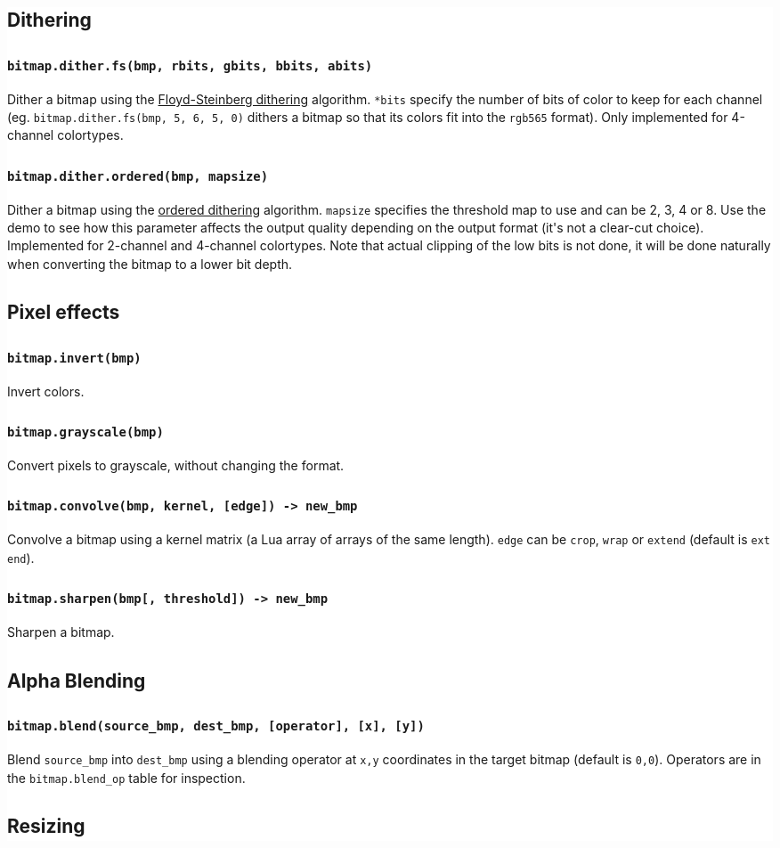 ## Dithering

### `bitmap.dither.fs(bmp, rbits, gbits, bbits, abits)`

Dither a bitmap using the [Floyd-Steinberg dithering] algorithm. `*bits`
specify the number of bits of color to keep for each channel (eg.
`bitmap.dither.fs(bmp, 5, 6, 5, 0)` dithers a bitmap so that its colors fit
into the `rgb565` format). Only implemented for 4-channel colortypes.

### `bitmap.dither.ordered(bmp, mapsize)`

Dither a bitmap using the [ordered dithering] algorithm. `mapsize` specifies
the threshold map to use and can be 2, 3, 4 or 8. Use the demo to see how
this parameter affects the output quality depending on the output format
(it's not a clear-cut choice). Implemented for 2-channel and 4-channel
colortypes. Note that actual clipping of the low bits is not done, it
will be done naturally when converting the bitmap to a lower bit depth.

[Floyd-Steinberg dithering]: http://en.wikipedia.org/wiki/Floyd%E2%80%93Steinberg_dithering
[ordered dithering]:         http://en.wikipedia.org/wiki/Ordered_dithering


## Pixel effects

### `bitmap.invert(bmp)`

Invert colors.

### `bitmap.grayscale(bmp)`

Convert pixels to grayscale, without changing the format.

### `bitmap.convolve(bmp, kernel, [edge]) -> new_bmp`

Convolve a bitmap using a kernel matrix (a Lua array of arrays of the same
length). `edge` can be `crop`, `wrap` or `extend` (default is `extend`).

### `bitmap.sharpen(bmp[, threshold]) -> new_bmp`

Sharpen a bitmap.


## Alpha Blending

### `bitmap.blend(source_bmp, dest_bmp, [operator], [x], [y])`

Blend `source_bmp` into `dest_bmp` using a blending operator at `x,y`
coordinates in the target bitmap (default is `0,0`).
Operators are in the `bitmap.blend_op` table for inspection.


## Resizing
